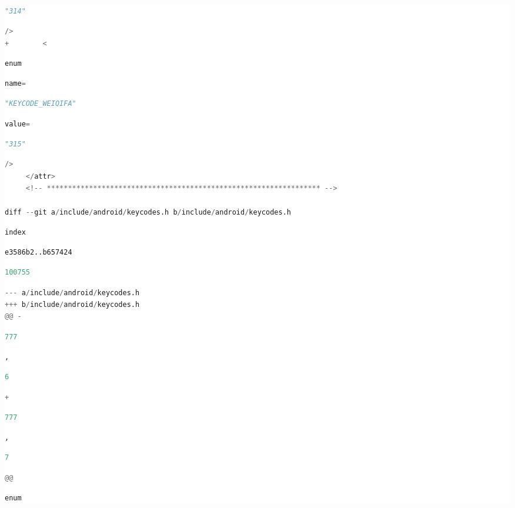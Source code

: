 ```python
```
```python
"314"
```
```python
/>
+        <
```
```python
enum
```
```python
name=
```
```python
"KEYCODE_WEIQIFA"
```
```python
value=
```
```python
"315"
```
```python
/>
     </attr>
     <!-- ***************************************************************** -->

diff --git a/include/android/keycodes.h b/include/android/keycodes.h
```
```python
index
```
```python
e3586b2..b657424
```
```python
100755
```
```python
--- a/include/android/keycodes.h
+++ b/include/android/keycodes.h
@@ -
```
```python
777
```
```python
,
```
```python
6
```
```python
+
```
```python
777
```
```python
,
```
```python
7
```
```python
@@
```
```python
enum
```
```python
```